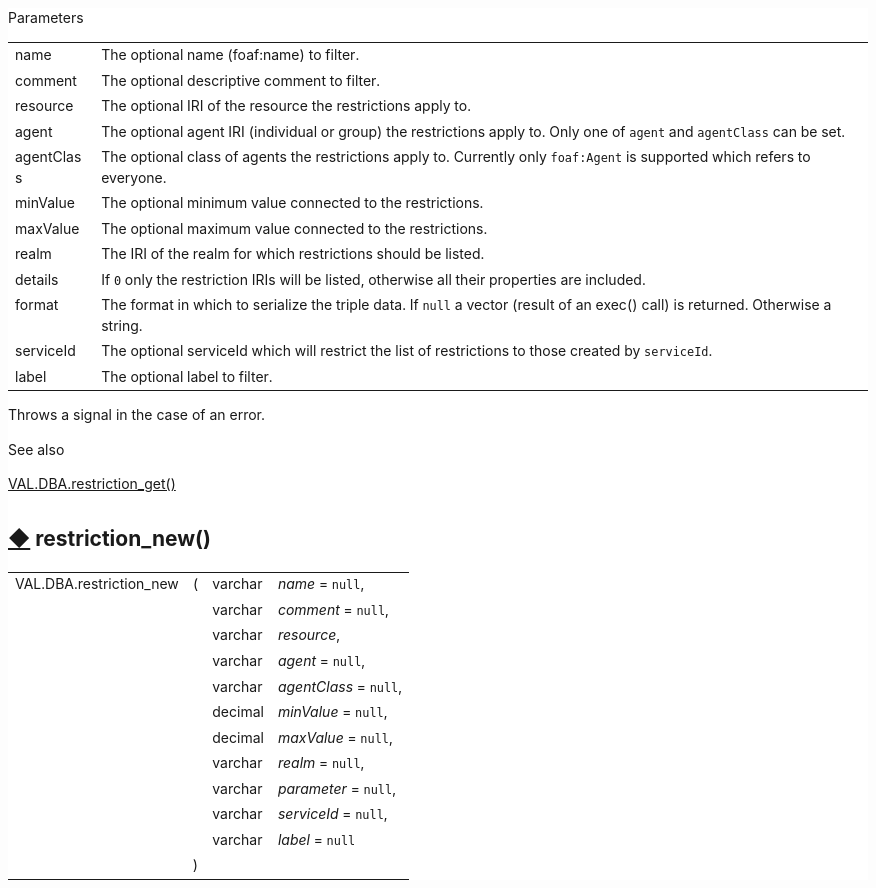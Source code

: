 Parameters

|   |   |
|---|---|
|name|The optional name (foaf:name) to filter.|
|comment|The optional descriptive comment to filter.|
|resource|The optional IRI of the resource the restrictions apply to.|
|agent|The optional agent IRI (individual or group) the restrictions apply to. Only one of `agent` and `agentClass` can be set.|
|agentClass|The optional class of agents the restrictions apply to. Currently only `foaf:Agent` is supported which refers to everyone.|
|minValue|The optional minimum value connected to the restrictions.|
|maxValue|The optional maximum value connected to the restrictions.|
|realm|The IRI of the realm for which restrictions should be listed.|
|details|If `0` only the restriction IRIs will be listed, otherwise all their properties are included.|
|format|The format in which to serialize the triple data. If `null` a vector (result of an exec() call) is returned. Otherwise a string.|
|serviceId|The optional serviceId which will restrict the list of restrictions to those created by `serviceId`.|
|label|The optional label to filter.|

Throws a signal in the case of an error.

See also

[VAL.DBA.restriction_get()](https://docs.openlinksw.com/valdocs/group__val__acl__module__internal__api.html#gac97f9e10fd321c6577e739dd2e1a831b "Get the details one or more restrictions.")

## [◆](https://docs.openlinksw.com/valdocs/group__val__acl__module__internal__api.html#gad3bc16f9b48d640a799f787cbd562109) restriction_new()

|   |   |   |   |
|---|---|---|---|
|VAL.DBA.restriction_new|(|varchar|_name_ = `null`,|
|||varchar|_comment_ = `null`,|
|||varchar|_resource_,|
|||varchar|_agent_ = `null`,|
|||varchar|_agentClass_ = `null`,|
|||decimal|_minValue_ = `null`,|
|||decimal|_maxValue_ = `null`,|
|||varchar|_realm_ = `null`,|
|||varchar|_parameter_ = `null`,|
|||varchar|_serviceId_ = `null`,|
|||varchar|_label_ = `null`|
||)|||
